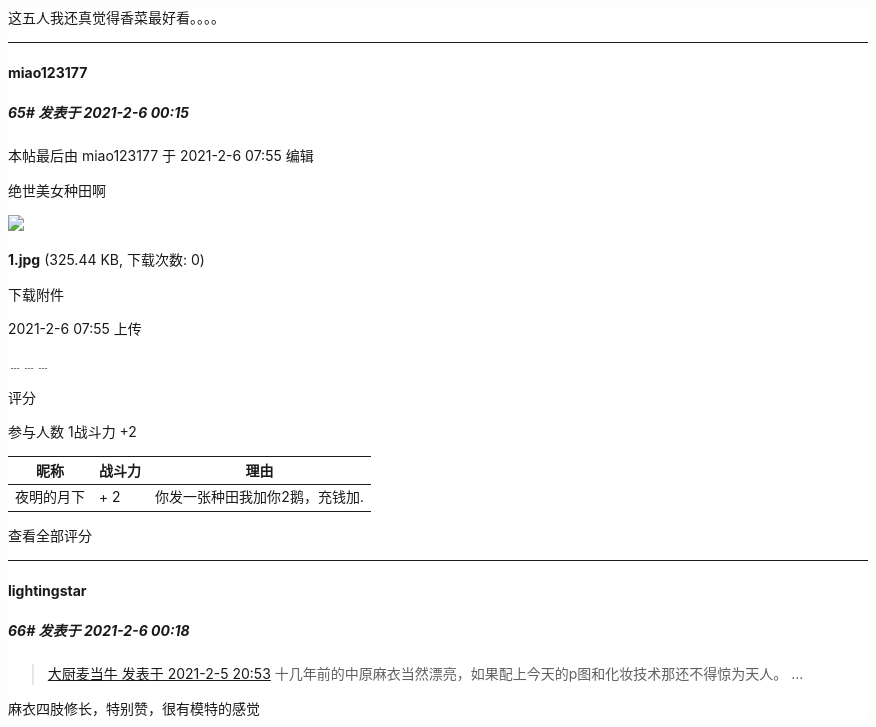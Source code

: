 


这五人我还真觉得香菜最好看。。。。







*****

####  miao123177  
##### 65#       发表于 2021-2-6 00:15



 本帖最后由 miao123177 于 2021-2-6 07:55 编辑 

绝世美女种田啊


<img src="https://img.saraba1st.com/forum/202102/06/075518qwnb1gfwmgmn4t9l.jpg" referrerpolicy="no-referrer">


<strong>1.jpg</strong> (325.44 KB, 下载次数: 0)

下载附件

2021-2-6 07:55 上传








﹍﹍﹍

评分





 参与人数 1战斗力 +2

|昵称|战斗力|理由|
|----|---|---|
| 夜明的月下| + 2|你发一张种田我加你2鹅，充钱加.|



查看全部评分






*****

####  lightingstar  
##### 66#       发表于 2021-2-6 00:18



<blockquote><a href="httphttps://bbs.saraba1st.com/2b/forum.php?mod=redirect&amp;goto=findpost&amp;pid=50250812&amp;ptid=1986415" target="_blank">大厨麦当牛 发表于 2021-2-5 20:53</a>
十几年前的中原麻衣当然漂亮，如果配上今天的p图和化妆技术那还不得惊为天人。 ...</blockquote>
麻衣四肢修长，特别赞，很有模特的感觉
